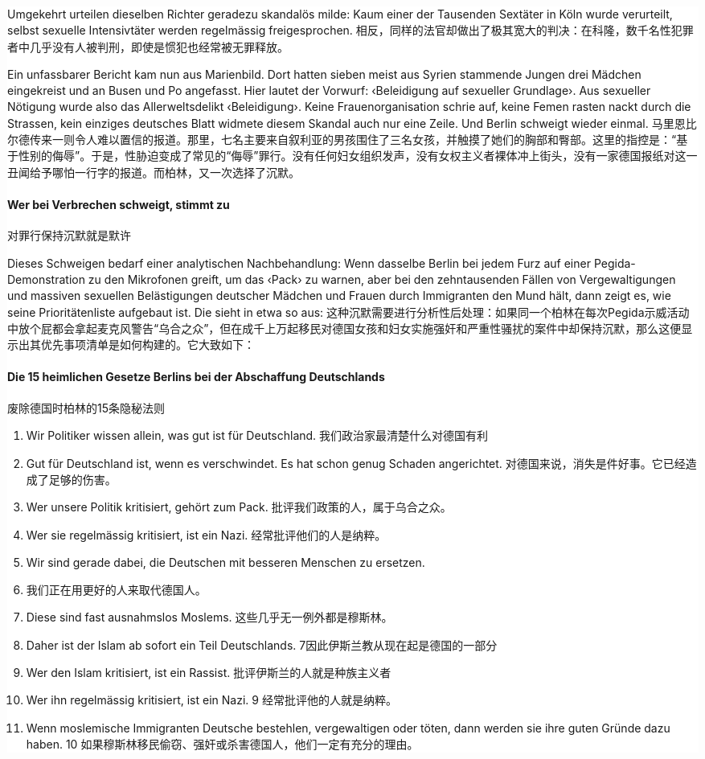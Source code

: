Umgekehrt urteilen dieselben Richter geradezu skandalös milde: Kaum einer der Tausenden Sextäter in Köln wurde verurteilt, selbst sexuelle Intensivtäter werden regelmässig freigesprochen.
相反，同样的法官却做出了极其宽大的判决：在科隆，数千名性犯罪者中几乎没有人被判刑，即使是惯犯也经常被无罪释放。

Ein unfassbarer Bericht kam nun aus Marienbild. Dort hatten sieben meist aus Syrien stammende Jungen drei Mädchen eingekreist und an Busen und Po angefasst. Hier lautet der Vorwurf: ‹Beleidigung auf sexueller Grundlage›. Aus sexueller Nötigung wurde also das Allerweltsdelikt ‹Beleidigung›. Keine Frauenorganisation schrie auf, keine Femen rasten nackt durch die Strassen, kein einziges deutsches Blatt widmete diesem Skandal auch nur eine Zeile. Und Berlin schweigt wieder einmal.
马里恩比尔德传来一则令人难以置信的报道。那里，七名主要来自叙利亚的男孩围住了三名女孩，并触摸了她们的胸部和臀部。这里的指控是：“基于性别的侮辱”。于是，性胁迫变成了常见的“侮辱”罪行。没有任何妇女组织发声，没有女权主义者裸体冲上街头，没有一家德国报纸对这一丑闻给予哪怕一行字的报道。而柏林，又一次选择了沉默。

#### Wer bei Verbrechen schweigt, stimmt zu
对罪行保持沉默就是默许

Dieses Schweigen bedarf einer analytischen Nachbehandlung: Wenn dasselbe Berlin bei jedem Furz auf einer Pegida-Demonstration zu den Mikrofonen greift, um das ‹Pack› zu warnen, aber bei den zehntausenden Fällen von Vergewaltigungen und massiven sexuellen Belästigungen deutscher Mädchen und Frauen durch Immigranten den Mund hält, dann zeigt es, wie seine Prioritätenliste aufgebaut ist. Die sieht in etwa so aus:
这种沉默需要进行分析性后处理：如果同一个柏林在每次Pegida示威活动中放个屁都会拿起麦克风警告“乌合之众”，但在成千上万起移民对德国女孩和妇女实施强奸和严重性骚扰的案件中却保持沉默，那么这便显示出其优先事项清单是如何构建的。它大致如下：

#### Die 15 heimlichen Gesetze Berlins bei der Abschaffung Deutschlands
废除德国时柏林的15条隐秘法则

1. Wir Politiker wissen allein, was gut ist für Deutschland.
我们政治家最清楚什么对德国有利

2. Gut für Deutschland ist, wenn es verschwindet. Es hat schon genug Schaden angerichtet.
对德国来说，消失是件好事。它已经造成了足够的伤害。

3. Wer unsere Politik kritisiert, gehört zum Pack.
批评我们政策的人，属于乌合之众。

4. Wer sie regelmässig kritisiert, ist ein Nazi.
经常批评他们的人是纳粹。

5. Wir sind gerade dabei, die Deutschen mit besseren Menschen zu ersetzen.
5. 我们正在用更好的人来取代德国人。

6. Diese sind fast ausnahmslos Moslems.
这些几乎无一例外都是穆斯林。

7. Daher ist der Islam ab sofort ein Teil Deutschlands.
7因此伊斯兰教从现在起是德国的一部分

8. Wer den Islam kritisiert, ist ein Rassist.
批评伊斯兰的人就是种族主义者

9. Wer ihn regelmässig kritisiert, ist ein Nazi.
9 经常批评他的人就是纳粹。

10. Wenn moslemische Immigranten Deutsche bestehlen, vergewaltigen oder töten, dann werden sie ihre guten Gründe dazu haben.
10 如果穆斯林移民偷窃、强奸或杀害德国人，他们一定有充分的理由。
